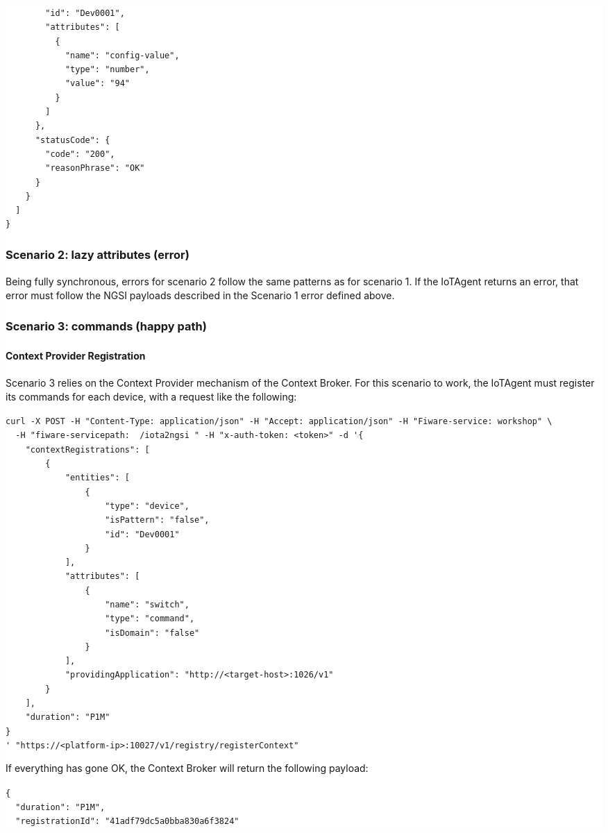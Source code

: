 ```
        "id": "Dev0001",
        "attributes": [
          {
            "name": "config-value",
            "type": "number",
            "value": "94"
          }
        ]
      },
      "statusCode": {
        "code": "200",
        "reasonPhrase": "OK"
      }
    }
  ]
}
```

### <a name="lazyerror"/> Scenario 2: lazy attributes (error)

Being fully synchronous, errors for scenario 2 follow the same patterns as for scenario 1. If the IoTAgent returns an
error, that error must follow the NGSI payloads described in the Scenario 1 error defined above.

### <a name="commandshp"/> Scenario 3: commands (happy path)

#### Context Provider Registration
Scenario 3 relies on the Context Provider mechanism of the Context Broker. For this scenario to work, the IoTAgent
must register its commands for each device, with a request like the following:
```
curl -X POST -H "Content-Type: application/json" -H "Accept: application/json" -H "Fiware-service: workshop" \
  -H "fiware-servicepath:  /iota2ngsi " -H "x-auth-token: <token>" -d '{
    "contextRegistrations": [
        {
            "entities": [
                {
                    "type": "device",
                    "isPattern": "false",
                    "id": "Dev0001"
                }
            ],
            "attributes": [
                {
                    "name": "switch",
                    "type": "command",
                    "isDomain": "false"
                }
            ],
            "providingApplication": "http://<target-host>:1026/v1"
        }
    ],
    "duration": "P1M"
}
' "https://<platform-ip>:10027/v1/registry/registerContext"
```
If everything has gone OK, the Context Broker will return the following payload:
```
{
  "duration": "P1M",
  "registrationId": "41adf79dc5a0bba830a6f3824"
```